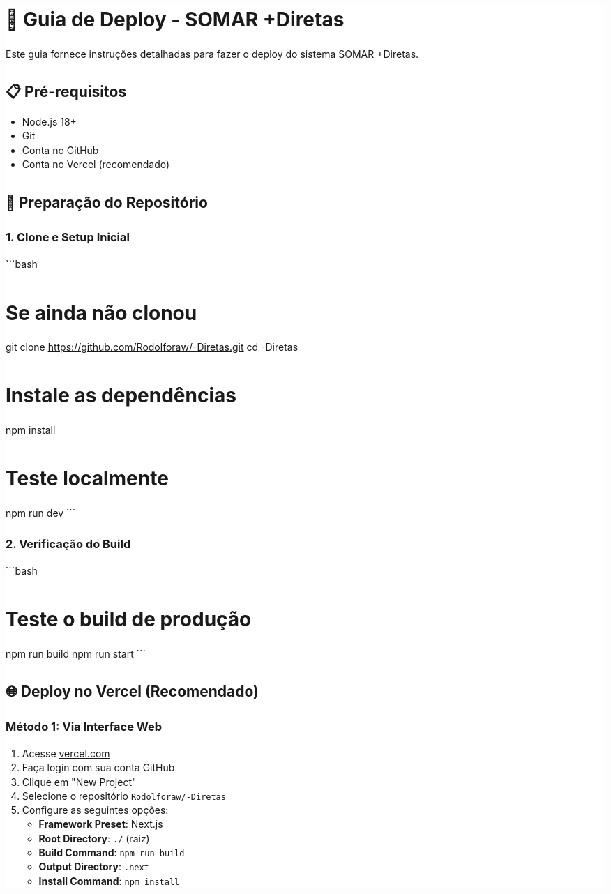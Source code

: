 # 🚀 Guia de Deploy - SOMAR +Diretas

Este guia fornece instruções detalhadas para fazer o deploy do sistema SOMAR +Diretas.

## 📋 Pré-requisitos

- Node.js 18+
- Git
- Conta no GitHub
- Conta no Vercel (recomendado)

## 🔄 Preparação do Repositório

### 1. Clone e Setup Inicial

\`\`\`bash
# Se ainda não clonou
git clone https://github.com/Rodolforaw/-Diretas.git
cd -Diretas

# Instale as dependências
npm install

# Teste localmente
npm run dev
\`\`\`

### 2. Verificação do Build

\`\`\`bash
# Teste o build de produção
npm run build
npm run start
\`\`\`

## 🌐 Deploy no Vercel (Recomendado)

### Método 1: Via Interface Web

1. Acesse [vercel.com](https://vercel.com)
2. Faça login com sua conta GitHub
3. Clique em "New Project"
4. Selecione o repositório `Rodolforaw/-Diretas`
5. Configure as seguintes opções:
   - **Framework Preset**: Next.js
   - **Root Directory**: `./` (raiz)
   - **Build Command**: `npm run build`
   - **Output Directory**: `.next`
   - **Install Command**: `npm install`
